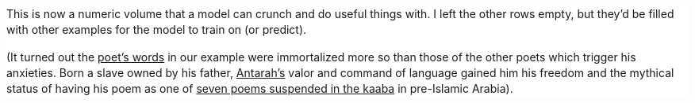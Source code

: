 This is now a numeric volume that a model can crunch and do useful things with. I left the other rows empty, but they’d be filled with other examples for the model to train on (or predict).

(It turned out the [poet’s words](https://en.wikisource.org/wiki/The_Poem_of_Antara) in our example were immortalized more so than those of the other poets which trigger his anxieties. Born a slave owned by his father, [Antarah’s](https://en.wikipedia.org/wiki/Antarah_ibn_Shaddad) valor and command of language gained him his freedom and the mythical status of having his poem as one of [seven poems suspended in the kaaba](https://en.wikipedia.org/wiki/Mu%27allaqat) in pre-Islamic Arabia).